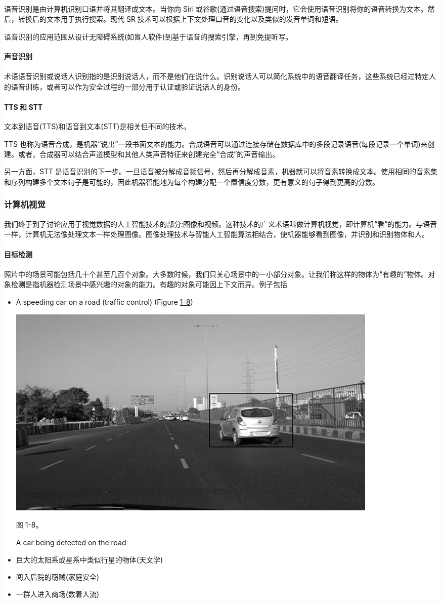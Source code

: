 语音识别是由计算机识别口语并将其翻译成文本。当你向 Siri 或谷歌(通过语音搜索)提问时，它会使用语音识别将你的语音转换为文本。然后，转换后的文本用于执行搜索。现代 SR 技术可以根据上下文处理口音的变化以及类似的发音单词和短语。

语音识别的应用范围从设计无障碍系统(如盲人软件)到基于语音的搜索引擎，再到免提听写。

#### 声音识别

术语语音识别或说话人识别指的是识别说话人，而不是他们在说什么。识别说话人可以简化系统中的语音翻译任务，这些系统已经过特定人的语音训练，或者可以作为安全过程的一部分用于认证或验证说话人的身份。

#### TTS 和 STT

文本到语音(TTS)和语音到文本(STT)是相关但不同的技术。

TTS 也称为语音合成，是机器“说出”一段书面文本的能力。合成语音可以通过连接存储在数据库中的多段记录语音(每段记录一个单词)来创建。或者，合成器可以结合声道模型和其他人类声音特征来创建完全“合成”的声音输出。

另一方面，STT 是语音识别的下一步。一旦语音被分解成音频信号，然后再分解成音素，机器就可以将音素转换成文本。使用相同的音素集和序列构建多个文本句子是可能的，因此机器智能地为每个构建分配一个置信度分数，更有意义的句子得到更高的分数。

### 计算机视觉

我们终于到了讨论应用于视觉数据的人工智能技术的部分:图像和视频。这种技术的广义术语叫做计算机视觉，即计算机“看”的能力。与语音一样，计算机无法像处理文本一样处理图像。图像处理技术与智能人工智能算法相结合，使机器能够看到图像，并识别和识别物体和人。

#### 目标检测

照片中的场景可能包括几十个甚至几百个对象。大多数时候，我们只关心场景中的一小部分对象。让我们称这样的物体为“有趣的”物体。对象检测是指机器检测场景中感兴趣的对象的能力。有趣的对象可能因上下文而异。例子包括

*   A speeding car on a road (traffic control) (Figure [1-8](#Fig8))

    ![A440212_1_En_1_Fig8_HTML.jpg](img/A440212_1_En_1_Fig8_HTML.jpg)

    图 1-8。

    A car being detected on the road
*   巨大的太阳系或星系中类似行星的物体(天文学)
*   闯入后院的窃贼(家庭安全)
*   一群人进入商场(数着人流)
